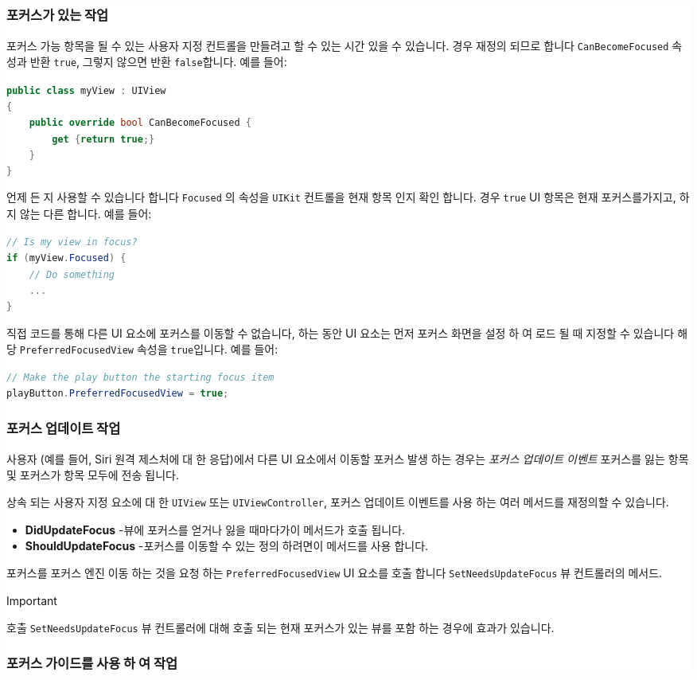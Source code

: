 <a name="Working-with-Focus" />

### <a name="working-with-focus"></a>포커스가 있는 작업

포커스 가능 항목을 될 수 있는 사용자 지정 컨트롤을 만들려고 할 수 있는 시간 있을 수 있습니다. 경우 재정의 되므로 합니다 `CanBecomeFocused` 속성과 반환 `true`, 그렇지 않으면 반환 `false`합니다. 예를 들어:

```csharp
public class myView : UIView
{
    public override bool CanBecomeFocused {
        get {return true;}
    }
}
```

언제 든 지 사용할 수 있습니다 합니다 `Focused` 의 속성을 `UIKit` 컨트롤을 현재 항목 인지 확인 합니다. 경우 `true` UI 항목은 현재 포커스를가지고, 하지 않는 다른 합니다. 예를 들어:

```csharp
// Is my view in focus?
if (myView.Focused) {
    // Do something
    ...
}
```

직접 코드를 통해 다른 UI 요소에 포커스를 이동할 수 없습니다, 하는 동안 UI 요소는 먼저 포커스 화면을 설정 하 여 로드 될 때 지정할 수 있습니다 해당 `PreferredFocusedView` 속성을 `true`입니다. 예를 들어:

```csharp
// Make the play button the starting focus item
playButton.PreferredFocusedView = true;
```

<a name="Working-with-Focus-Updates" />

### <a name="working-with-focus-updates"></a>포커스 업데이트 작업 

사용자 (예를 들어, Siri 원격 제스처에 대 한 응답)에서 다른 UI 요소에서 이동할 포커스 발생 하는 경우는 _포커스 업데이트 이벤트_ 포커스를 잃는 항목 및 포커스가 항목 모두에 전송 됩니다.

상속 되는 사용자 지정 요소에 대 한 `UIView` 또는 `UIViewController`, 포커스 업데이트 이벤트를 사용 하는 여러 메서드를 재정의할 수 있습니다.

- **DidUpdateFocus** -뷰에 포커스를 얻거나 잃을 때마다가이 메서드가 호출 됩니다.
- **ShouldUpdateFocus** -포커스를 이동할 수 있는 정의 하려면이 메서드를 사용 합니다.

포커스를 포커스 엔진 이동 하는 것을 요청 하는 `PreferredFocusedView` UI 요소를 호출 합니다 `SetNeedsUpdateFocus` 뷰 컨트롤러의 메서드.

> [!IMPORTANT]
> 호출 `SetNeedsUpdateFocus` 뷰 컨트롤러에 대해 호출 되는 현재 포커스가 있는 뷰를 포함 하는 경우에 효과가 있습니다.




<a name="Working-with-Focus-Guides" />

### <a name="working-with-focus-guides"></a>포커스 가이드를 사용 하 여 작업
